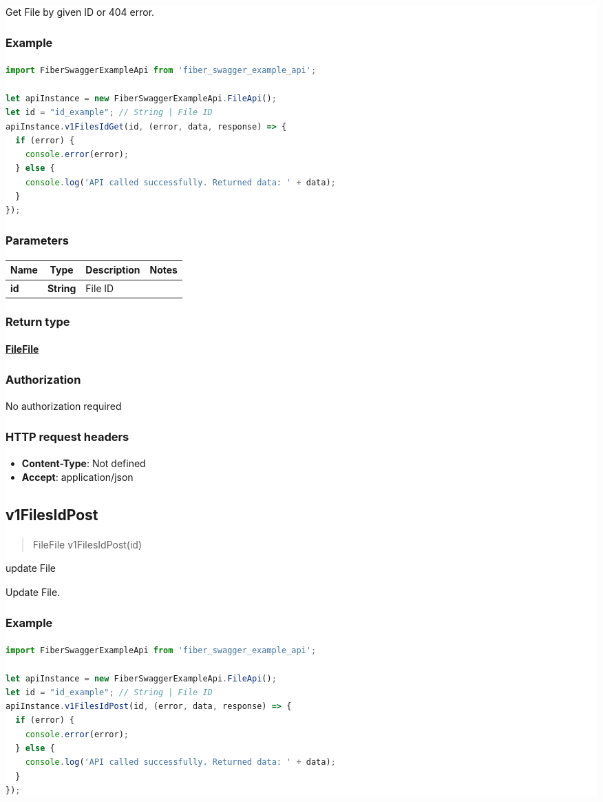 Get File by given ID or 404 error.

### Example

```javascript
import FiberSwaggerExampleApi from 'fiber_swagger_example_api';

let apiInstance = new FiberSwaggerExampleApi.FileApi();
let id = "id_example"; // String | File ID
apiInstance.v1FilesIdGet(id, (error, data, response) => {
  if (error) {
    console.error(error);
  } else {
    console.log('API called successfully. Returned data: ' + data);
  }
});
```

### Parameters


Name | Type | Description  | Notes
------------- | ------------- | ------------- | -------------
 **id** | **String**| File ID | 

### Return type

[**FileFile**](FileFile.md)

### Authorization

No authorization required

### HTTP request headers

- **Content-Type**: Not defined
- **Accept**: application/json


## v1FilesIdPost

> FileFile v1FilesIdPost(id)

update File

Update File.

### Example

```javascript
import FiberSwaggerExampleApi from 'fiber_swagger_example_api';

let apiInstance = new FiberSwaggerExampleApi.FileApi();
let id = "id_example"; // String | File ID
apiInstance.v1FilesIdPost(id, (error, data, response) => {
  if (error) {
    console.error(error);
  } else {
    console.log('API called successfully. Returned data: ' + data);
  }
});
```
